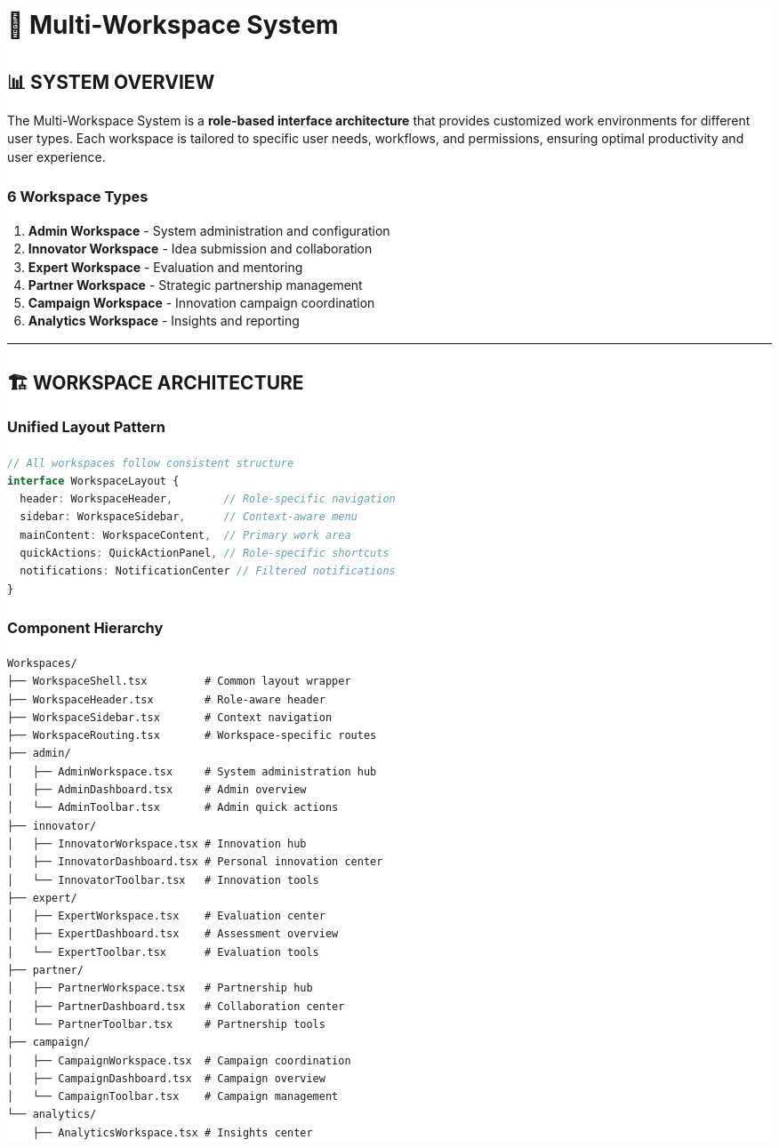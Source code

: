 # 🏢 Multi-Workspace System

## 📊 **SYSTEM OVERVIEW**

The Multi-Workspace System is a **role-based interface architecture** that provides customized work environments for different user types. Each workspace is tailored to specific user needs, workflows, and permissions, ensuring optimal productivity and user experience.

### **6 Workspace Types**
1. **Admin Workspace** - System administration and configuration
2. **Innovator Workspace** - Idea submission and collaboration  
3. **Expert Workspace** - Evaluation and mentoring
4. **Partner Workspace** - Strategic partnership management
5. **Campaign Workspace** - Innovation campaign coordination
6. **Analytics Workspace** - Insights and reporting

---

## 🏗️ **WORKSPACE ARCHITECTURE**

### **Unified Layout Pattern**
```typescript
// All workspaces follow consistent structure
interface WorkspaceLayout {
  header: WorkspaceHeader,        // Role-specific navigation
  sidebar: WorkspaceSidebar,      // Context-aware menu
  mainContent: WorkspaceContent,  // Primary work area
  quickActions: QuickActionPanel, // Role-specific shortcuts
  notifications: NotificationCenter // Filtered notifications
}
```

### **Component Hierarchy**
```
Workspaces/
├── WorkspaceShell.tsx         # Common layout wrapper
├── WorkspaceHeader.tsx        # Role-aware header
├── WorkspaceSidebar.tsx       # Context navigation
├── WorkspaceRouting.tsx       # Workspace-specific routes
├── admin/
│   ├── AdminWorkspace.tsx     # System administration hub
│   ├── AdminDashboard.tsx     # Admin overview
│   └── AdminToolbar.tsx       # Admin quick actions
├── innovator/
│   ├── InnovatorWorkspace.tsx # Innovation hub
│   ├── InnovatorDashboard.tsx # Personal innovation center
│   └── InnovatorToolbar.tsx   # Innovation tools
├── expert/
│   ├── ExpertWorkspace.tsx    # Evaluation center
│   ├── ExpertDashboard.tsx    # Assessment overview
│   └── ExpertToolbar.tsx      # Evaluation tools
├── partner/
│   ├── PartnerWorkspace.tsx   # Partnership hub
│   ├── PartnerDashboard.tsx   # Collaboration center
│   └── PartnerToolbar.tsx     # Partnership tools
├── campaign/
│   ├── CampaignWorkspace.tsx  # Campaign coordination
│   ├── CampaignDashboard.tsx  # Campaign overview
│   └── CampaignToolbar.tsx    # Campaign management
└── analytics/
    ├── AnalyticsWorkspace.tsx # Insights center
```
